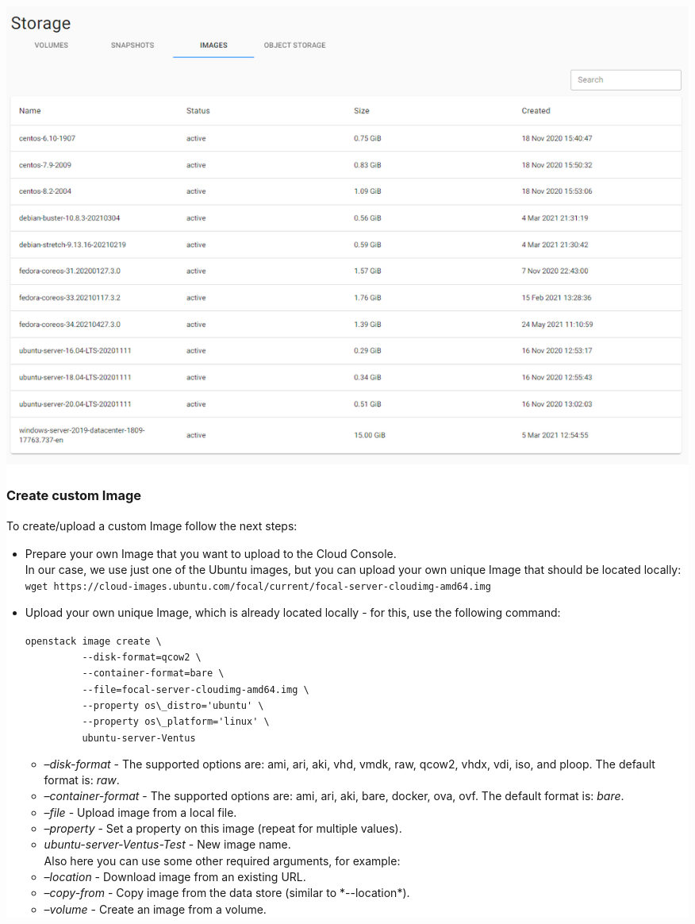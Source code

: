 ![](../../../assets/images/images/2.png?classes=border,shadow)  

### Create custom Image
To create/upload a custom Image follow the next steps:
- Prepare your own Image that you want to upload to the Cloud Console.  
  In our case, we use just one of the Ubuntu images, but you can upload your own unique Image that should be located locally:
  `wget https://cloud-images.ubuntu.com/focal/current/focal-server-cloudimg-amd64.img`

- Upload your own unique Image, which is already located locally - for this, use the following command:
  ```output
  openstack image create \ 
            --disk-format=qcow2 \ 
            --container-format=bare \ 
            --file=focal-server-cloudimg-amd64.img \ 
            --property os\_distro='ubuntu' \ 
            --property os\_platform='linux' \
            ubuntu-server-Ventus
  ``` 
    - *–disk-format* - The supported options are: ami, ari, aki, vhd, vmdk, raw, qcow2, vhdx, vdi, iso, and ploop. The default format is: *raw*.
    - *–container-format* - The supported options are: ami, ari, aki, bare, docker, ova, ovf. The default format is: *bare*.
    - *–file* - Upload image from a local file.
    - *–property* - Set a property on this image (repeat for multiple values).
    - *ubuntu-server-Ventus-Test* - New image name.  
    Also here you can use some other required arguments, for example:
    - *–location* - Download image from an existing URL.
    - *–copy-from* - Copy image from the data store (similar to \*--location\*).
    - *–volume* - Create an image from a volume.
   